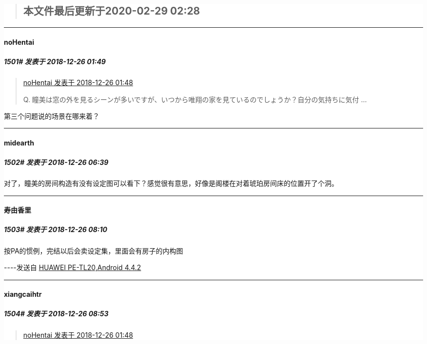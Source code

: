 > ## **本文件最后更新于2020-02-29 02:28** 



*****

####  noHentai  
##### 1501#       发表于 2018-12-26 01:49



<blockquote><a href="httphttps://bbs.saraba1st.com/2b/forum.php?mod=redirect&amp;goto=findpost&amp;pid=42069381&amp;ptid=1588410" target="_blank">noHentai 发表于 2018-12-26 01:48</a>

Q. 瞳美は窓の外を見るシーンが多いですが、いつから唯翔の家を見ているのでしょうか？自分の気持ちに気付 ...</blockquote>
第三个问题说的场景在哪来着？







*****

####  midearth  
##### 1502#       发表于 2018-12-26 06:39




对了，瞳美的房间构造有没有设定图可以看下？感觉很有意思，好像是阁楼在对着琥珀房间床的位置开了个洞。







*****

####  寿由香里  
##### 1503#       发表于 2018-12-26 08:10




按PA的惯例，完结以后会卖设定集，里面会有房子的内构图


----发送自 [HUAWEI PE-TL20,Android 4.4.2](http://stage1.5j4m.com/?1.32)







*****

####  xiangcaihtr  
##### 1504#       发表于 2018-12-26 08:53



<blockquote><a href="httphttps://bbs.saraba1st.com/2b/forum.php?mod=redirect&amp;goto=findpost&amp;pid=42069381&amp;ptid=1588410" target="_blank">noHentai 发表于 2018-12-26 01:48</a>
